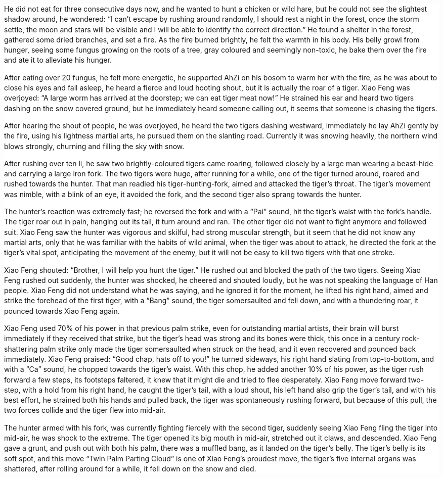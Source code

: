 He did not eat for three consecutive days now, and he wanted to hunt a chicken or wild hare, but he could not see the slightest shadow around, he wondered: “I can’t escape by rushing around randomly, I should rest a night in the forest, once the storm settle, the moon and stars will be visible and I will be able to identify the correct direction.” He found a shelter in the forest, gathered some dried branches, and set a fire. As the fire burned brightly, he felt the warmth in his body. His belly growl from hunger, seeing some fungus growing on the roots of a tree, gray coloured and seemingly non-toxic, he bake them over the fire and ate it to alleviate his hunger.

After eating over 20 fungus, he felt more energetic, he supported AhZi on his bosom to warm her with the fire, as he was about to close his eyes and fall asleep, he heard a fierce and loud hooting shout, but it is actually the roar of a tiger. Xiao Feng was overjoyed: “A large worm has arrived at the doorstep; we can eat tiger meat now!” He strained his ear and heard two tigers dashing on the snow covered ground, but he immediately heard someone calling out, it seems that someone is chasing the tigers.

After hearing the shout of people, he was overjoyed, he heard the two tigers dashing westward, immediately he lay AhZi gently by the fire, using his lightness martial arts, he pursued them on the slanting road. Currently it was snowing heavily, the northern wind blows strongly, churning and filling the sky with snow.

After rushing over ten li, he saw two brightly-coloured tigers came roaring, followed closely by a large man wearing a beast-hide and carrying a large iron fork. The two tigers were huge, after running for a while, one of the tiger turned around, roared and rushed towards the hunter. That man readied his tiger-hunting-fork, aimed and attacked the tiger’s throat. The tiger’s movement was nimble, with a blink of an eye, it avoided the fork, and the second tiger also sprang towards the hunter.

The hunter’s reaction was extremely fast; he reversed the fork and with a “Pai” sound, hit the tiger’s waist with the fork’s handle. The tiger roar out in pain, hanging out its tail, it turn around and ran. The other tiger did not want to fight anymore and followed suit. Xiao Feng saw the hunter was vigorous and skilful, had strong muscular strength, but it seem that he did not know any martial arts, only that he was familiar with the habits of wild animal, when the tiger was about to attack, he directed the fork at the tiger’s vital spot, anticipating the movement of the enemy, but it will not be easy to kill two tigers with that one stroke.

Xiao Feng shouted: “Brother, I will help you hunt the tiger.” He rushed out and blocked the path of the two tigers. Seeing Xiao Feng rushed out suddenly, the hunter was shocked, he cheered and shouted loudly, but he was not speaking the language of Han people. Xiao Feng did not understand what he was saying, and he ignored it for the moment, he lifted his right hand, aimed and strike the forehead of the first tiger, with a “Bang” sound, the tiger somersaulted and fell down, and with a thundering roar, it pounced towards Xiao Feng again.

Xiao Feng used 70% of his power in that previous palm strike, even for outstanding martial artists, their brain will burst immediately if they received that strike, but the tiger’s head was strong and its bones were thick, this once in a century rock-shattering palm strike only made the tiger somersaulted when struck on the head, and it even recovered and pounced back immediately. Xiao Feng praised: “Good chap, hats off to you!” he turned sideways, his right hand slating from top-to-bottom, and with a “Ca” sound, he chopped towards the tiger’s waist. With this chop, he added another 10% of his power, as the tiger rush forward a few steps, its footsteps faltered, it knew that it might die and tried to flee desperately. Xiao Feng move forward two-step, with a hold from his right hand, he caught the tiger’s tail, with a loud shout, his left hand also grip the tiger’s tail, and with his best effort, he strained both his hands and pulled back, the tiger was spontaneously rushing forward, but because of this pull, the two forces collide and the tiger flew into mid-air.

The hunter armed with his fork, was currently fighting fiercely with the second tiger, suddenly seeing Xiao Feng fling the tiger into mid-air, he was shock to the extreme. The tiger opened its big mouth in mid-air, stretched out it claws, and descended. Xiao Feng gave a grunt, and push out with both his palm, there was a muffled bang, as it landed on the tiger’s belly. The tiger’s belly is its soft spot, and this move “Twin Palm Parting Cloud” is one of Xiao Feng’s proudest move, the tiger’s five internal organs was shattered, after rolling around for a while, it fell down on the snow and died.
